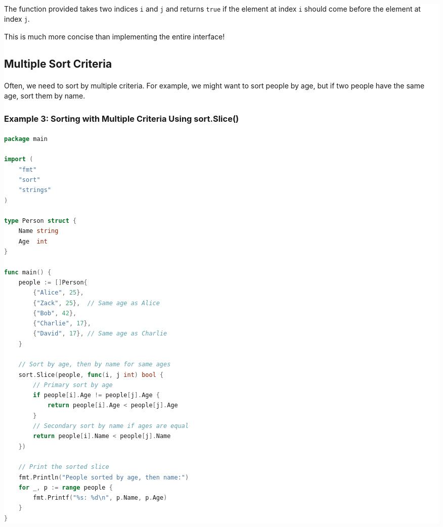 The function provided takes two indices `i` and `j` and returns `true` if the element at index `i` should come before the element at index `j`.

This is much more concise than implementing the entire interface!

## Multiple Sort Criteria

Often, we need to sort by multiple criteria. For example, we might want to sort people by age, but if two people have the same age, sort them by name.

### Example 3: Sorting with Multiple Criteria Using sort.Slice()

```go
package main

import (
    "fmt"
    "sort"
    "strings"
)

type Person struct {
    Name string
    Age  int
}

func main() {
    people := []Person{
        {"Alice", 25},
        {"Zack", 25},  // Same age as Alice
        {"Bob", 42},
        {"Charlie", 17},
        {"David", 17}, // Same age as Charlie
    }
  
    // Sort by age, then by name for same ages
    sort.Slice(people, func(i, j int) bool {
        // Primary sort by age
        if people[i].Age != people[j].Age {
            return people[i].Age < people[j].Age
        }
        // Secondary sort by name if ages are equal
        return people[i].Name < people[j].Name
    })
  
    // Print the sorted slice
    fmt.Println("People sorted by age, then name:")
    for _, p := range people {
        fmt.Printf("%s: %d\n", p.Name, p.Age)
    }
}
```
